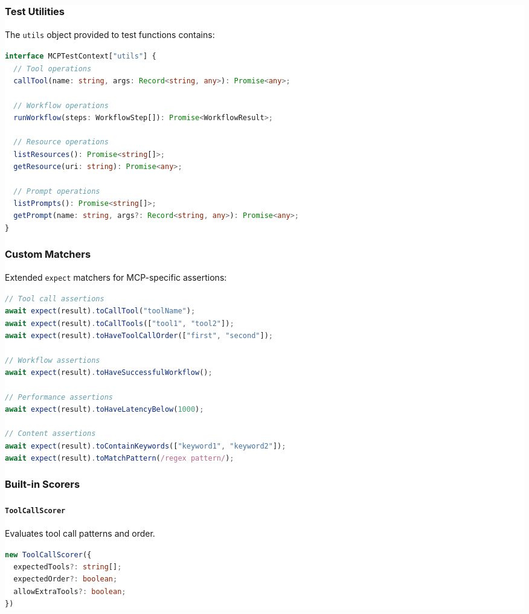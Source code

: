 ### Test Utilities

The `utils` object provided to test functions contains:

```typescript
interface MCPTestContext["utils"] {
  // Tool operations
  callTool(name: string, args: Record<string, any>): Promise<any>;

  // Workflow operations
  runWorkflow(steps: WorkflowStep[]): Promise<WorkflowResult>;

  // Resource operations
  listResources(): Promise<string[]>;
  getResource(uri: string): Promise<any>;

  // Prompt operations
  listPrompts(): Promise<string[]>;
  getPrompt(name: string, args?: Record<string, any>): Promise<any>;
}
```

### Custom Matchers

Extended `expect` matchers for MCP-specific assertions:

```typescript
// Tool call assertions
await expect(result).toCallTool("toolName");
await expect(result).toCallTools(["tool1", "tool2"]);
await expect(result).toHaveToolCallOrder(["first", "second"]);

// Workflow assertions
await expect(result).toHaveSuccessfulWorkflow();

// Performance assertions
await expect(result).toHaveLatencyBelow(1000);

// Content assertions
await expect(result).toContainKeywords(["keyword1", "keyword2"]);
await expect(result).toMatchPattern(/regex pattern/);
```

### Built-in Scorers

#### `ToolCallScorer`

Evaluates tool call patterns and order.

```typescript
new ToolCallScorer({
  expectedTools?: string[];
  expectedOrder?: boolean;
  allowExtraTools?: boolean;
})
```
